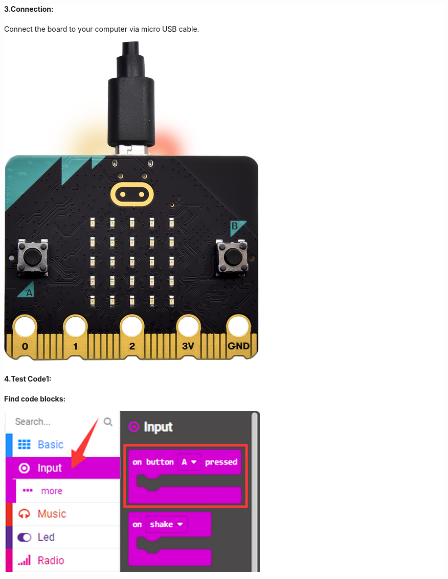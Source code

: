#### 3.Connection:

Connect the board to your computer via micro USB cable.

![img](img/z3.png)

#### 4.Test Code1:

**Find code blocks:**

![img](img/k22.png)
